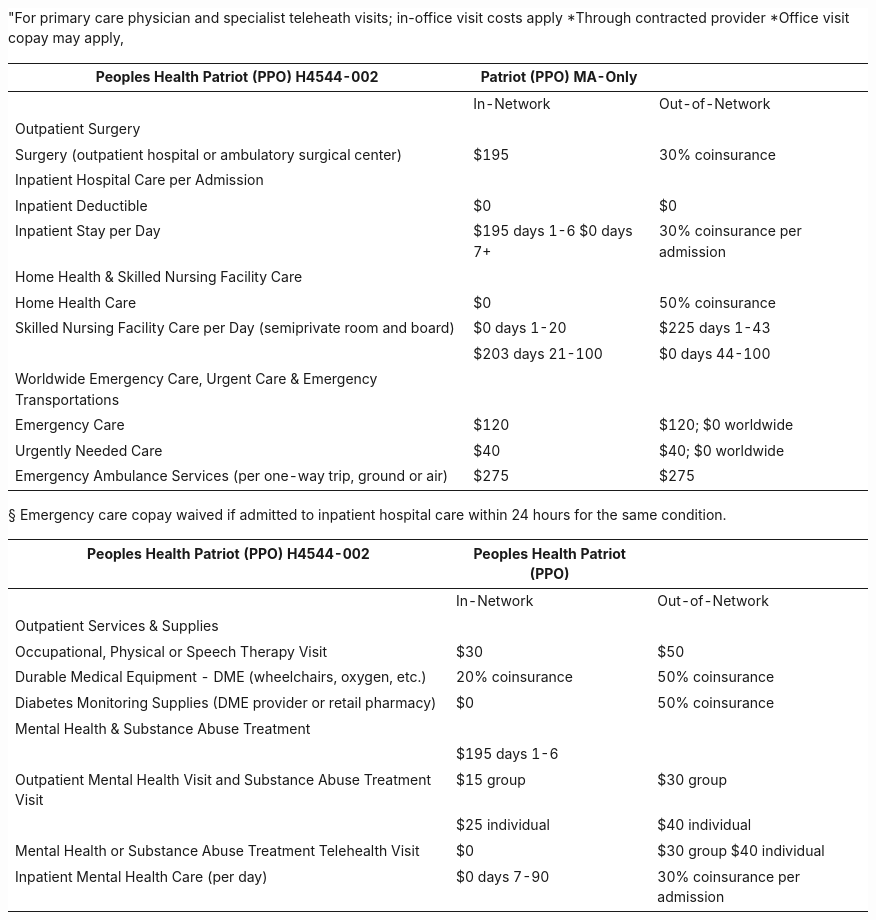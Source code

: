 "For primary care physician and specialist teleheath visits; in-office visit costs apply *Through contracted provider *Office visit copay may apply,

| Peoples Health Patriot (PPO) H4544-002 | Patriot (PPO) MA-Only |  |
| --- | --- | --- |
|  | In-Network | Out-of-Network |
| Outpatient Surgery |  |  |
| Surgery (outpatient hospital or ambulatory surgical center) | $195 | 30% coinsurance |
| Inpatient Hospital Care per Admission |  |  |
| Inpatient Deductible | $0 | $0 |
| Inpatient Stay per Day | $195 days 1-6 $0 days 7+ | 30% coinsurance per admission |
| Home Health & Skilled Nursing Facility Care |  |  |
| Home Health Care | $0 | 50% coinsurance |
| Skilled Nursing Facility Care per Day (semiprivate room and board) | $0 days 1-20 | $225 days 1-43 |
|  | $203 days 21-100 | $0 days 44-100 |
| Worldwide Emergency Care, Urgent Care & Emergency Transportations |  |  |
| Emergency Care | $120 | $120; $0 worldwide |
| Urgently Needed Care | $40 | $40; $0 worldwide |
| Emergency Ambulance Services (per one-way trip, ground or air) | $275 | $275 |

§ Emergency care copay waived if admitted to inpatient hospital care within 24 hours for the same condition.

| Peoples Health Patriot (PPO) H4544-002 | Peoples Health Patriot (PPO) |  |
| --- | --- | --- |
|  | In-Network | Out-of-Network |
| Outpatient Services & Supplies |  |  |
| Occupational, Physical or Speech Therapy Visit | $30 | $50 |
| Durable Medical Equipment - DME (wheelchairs, oxygen, etc.) | 20% coinsurance | 50% coinsurance |
| Diabetes Monitoring Supplies (DME provider or retail pharmacy) | $0 | 50% coinsurance |
| Mental Health & Substance Abuse Treatment |  |  |
|  | $195 days 1-6 |  |
| Outpatient Mental Health Visit and Substance Abuse Treatment Visit | $15 group | $30 group |
|  | $25 individual | $40 individual |
| Mental Health or Substance Abuse Treatment Telehealth Visit | $0 | $30 group $40 individual |
| Inpatient Mental Health Care (per day) | $0 days 7-90 | 30% coinsurance per admission |
